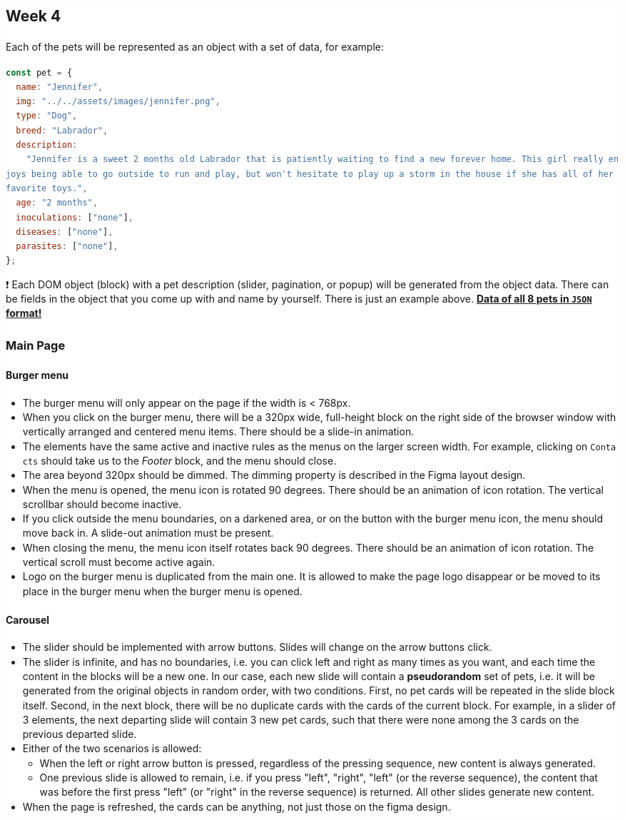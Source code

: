 ## Week 4

Each of the pets will be represented as an object with a set of data, for example:

```javascript
const pet = {
  name: "Jennifer",
  img: "../../assets/images/jennifer.png",
  type: "Dog",
  breed: "Labrador",
  description:
    "Jennifer is a sweet 2 months old Labrador that is patiently waiting to find a new forever home. This girl really enjoys being able to go outside to run and play, but won't hesitate to play up a storm in the house if she has all of her favorite toys.",
  age: "2 months",
  inoculations: ["none"],
  diseases: ["none"],
  parasites: ["none"],
};
```

❗ Each DOM object (block) with a pet description (slider, pagination, or popup) will be generated from the object data. There can be fields in the object that you come up with and name by yourself. There is just an example above.
**[Data of all 8 pets in `JSON` format!](./src/json/pets.json)**

### Main Page

#### Burger menu

- The burger menu will only appear on the page if the width is < 768px.
- When you click on the burger menu, there will be a 320px wide, full-height block on the right side of the browser window with vertically arranged and centered menu items. There should be a slide-in animation.
- The elements have the same active and inactive rules as the menus on the larger screen width. For example, clicking on `Contacts` should take us to the _Footer_ block, and the menu should close.
- The area beyond 320px should be dimmed. The dimming property is described in the Figma layout design.
- When the menu is opened, the menu icon is rotated 90 degrees. There should be an animation of icon rotation. The vertical scrollbar should become inactive.
- If you click outside the menu boundaries, on a darkened area, or on the button with the burger menu icon, the menu should move back in. A slide-out animation must be present.
- When closing the menu, the menu icon itself rotates back 90 degrees. There should be an animation of icon rotation. The vertical scroll must become active again.
- Logo on the burger menu is duplicated from the main one. It is allowed to make the page logo disappear or be moved to its place in the burger menu when the burger menu is opened.

#### Carousel

- The slider should be implemented with arrow buttons. Slides will change on the arrow buttons click.
- The slider is infinite, and has no boundaries, i.e. you can click left and right as many times as you want, and each time the content in the blocks will be a new one. In our case, each new slide will contain a **pseudorandom** set of pets, i.e. it will be generated from the original objects in random order, with two conditions. First, no pet cards will be repeated in the slide block itself. Second, in the next block, there will be no duplicate cards with the cards of the current block. For example, in a slider of 3 elements, the next departing slide will contain 3 new pet cards, such that there were none among the 3 cards on the previous departed slide.
- Either of the two scenarios is allowed:
  - When the left or right arrow button is pressed, regardless of the pressing sequence, new content is always generated.
  - One previous slide is allowed to remain, i.e. if you press "left", "right", "left" (or the reverse sequence), the content that was before the first press "left" (or "right" in the reverse sequence) is returned. All other slides generate new content.
- When the page is refreshed, the cards can be anything, not just those on the figma design.